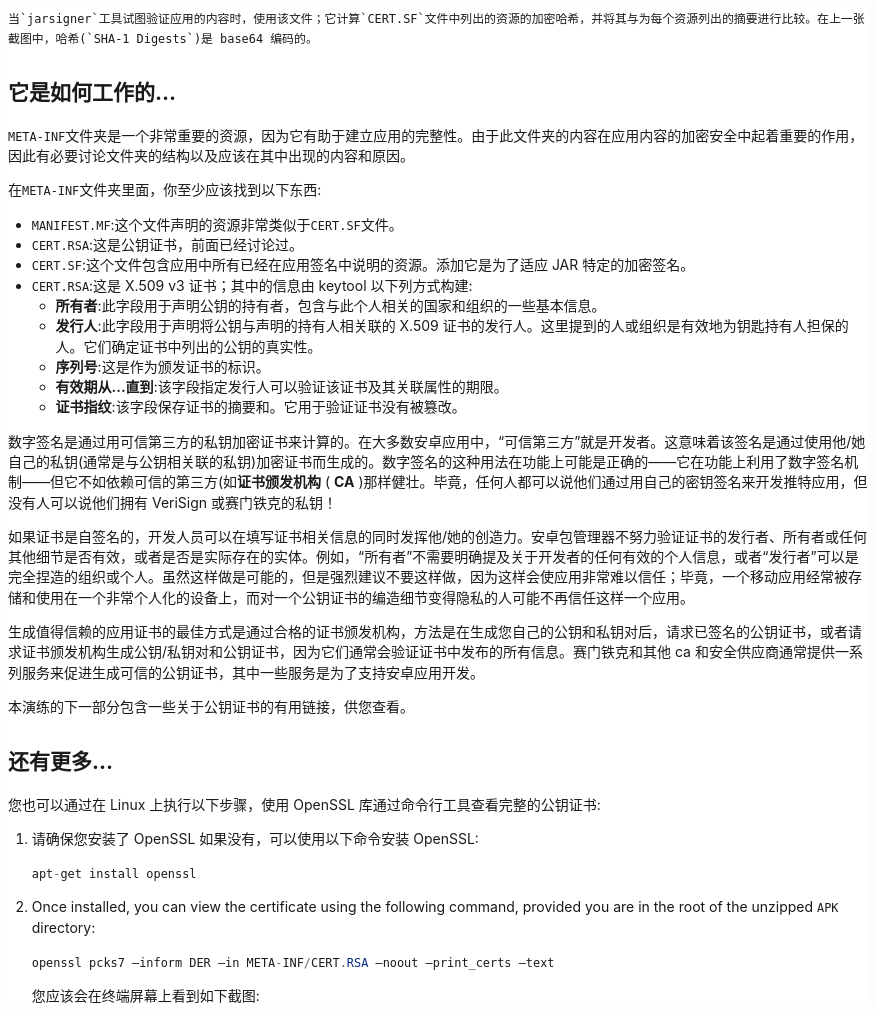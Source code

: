     当`jarsigner`工具试图验证应用的内容时，使用该文件；它计算`CERT.SF`文件中列出的资源的加密哈希，并将其与为每个资源列出的摘要进行比较。在上一张截图中，哈希(`SHA-1 Digests`)是 base64 编码的。

## 它是如何工作的…

`META-INF`文件夹是一个非常重要的资源，因为它有助于建立应用的完整性。由于此文件夹的内容在应用内容的加密安全中起着重要的作用，因此有必要讨论文件夹的结构以及应该在其中出现的内容和原因。

在`META-INF`文件夹里面，你至少应该找到以下东西:

*   `MANIFEST.MF`:这个文件声明的资源非常类似于`CERT.SF`文件。
*   `CERT.RSA`:这是公钥证书，前面已经讨论过。
*   `CERT.SF`:这个文件包含应用中所有已经在应用签名中说明的资源。添加它是为了适应 JAR 特定的加密签名。
*   `CERT.RSA`:这是 X.509 v3 证书；其中的信息由 keytool 以下列方式构建:
    *   **所有者**:此字段用于声明公钥的持有者，包含与此个人相关的国家和组织的一些基本信息。
    *   **发行人**:此字段用于声明将公钥与声明的持有人相关联的 X.509 证书的发行人。这里提到的人或组织是有效地为钥匙持有人担保的人。它们确定证书中列出的公钥的真实性。
    *   **序列号**:这是作为颁发证书的标识。
    *   **有效期从...直到**:该字段指定发行人可以验证该证书及其关联属性的期限。
    *   **证书指纹**:该字段保存证书的摘要和。它用于验证证书没有被篡改。

数字签名是通过用可信第三方的私钥加密证书来计算的。在大多数安卓应用中，“可信第三方”就是开发者。这意味着该签名是通过使用他/她自己的私钥(通常是与公钥相关联的私钥)加密证书而生成的。数字签名的这种用法在功能上可能是正确的——它在功能上利用了数字签名机制——但它不如依赖可信的第三方(如**证书颁发机构** ( **CA** )那样健壮。毕竟，任何人都可以说他们通过用自己的密钥签名来开发推特应用，但没有人可以说他们拥有 VeriSign 或赛门铁克的私钥！

如果证书是自签名的，开发人员可以在填写证书相关信息的同时发挥他/她的创造力。安卓包管理器不努力验证证书的发行者、所有者或任何其他细节是否有效，或者是否是实际存在的实体。例如，“所有者”不需要明确提及关于开发者的任何有效的个人信息，或者“发行者”可以是完全捏造的组织或个人。虽然这样做是可能的，但是强烈建议不要这样做，因为这样会使应用非常难以信任；毕竟，一个移动应用经常被存储和使用在一个非常个人化的设备上，而对一个公钥证书的编造细节变得隐私的人可能不再信任这样一个应用。

生成值得信赖的应用证书的最佳方式是通过合格的证书颁发机构，方法是在生成您自己的公钥和私钥对后，请求已签名的公钥证书，或者请求证书颁发机构生成公钥/私钥对和公钥证书，因为它们通常会验证证书中发布的所有信息。赛门铁克和其他 ca 和安全供应商通常提供一系列服务来促进生成可信的公钥证书，其中一些服务是为了支持安卓应用开发。

本演练的下一部分包含一些关于公钥证书的有用链接，供您查看。

## 还有更多...

您也可以通过在 Linux 上执行以下步骤，使用 OpenSSL 库通过命令行工具查看完整的公钥证书:

1.  请确保您安装了 OpenSSL 如果没有，可以使用以下命令安装 OpenSSL:

    ```java
    apt-get install openssl

    ```

2.  Once installed, you can view the certificate using the following command, provided you are in the root of the unzipped `APK` directory:

    ```java
    openssl pcks7 –inform DER –in META-INF/CERT.RSA –noout –print_certs –text

    ```

    您应该会在终端屏幕上看到如下截图:
